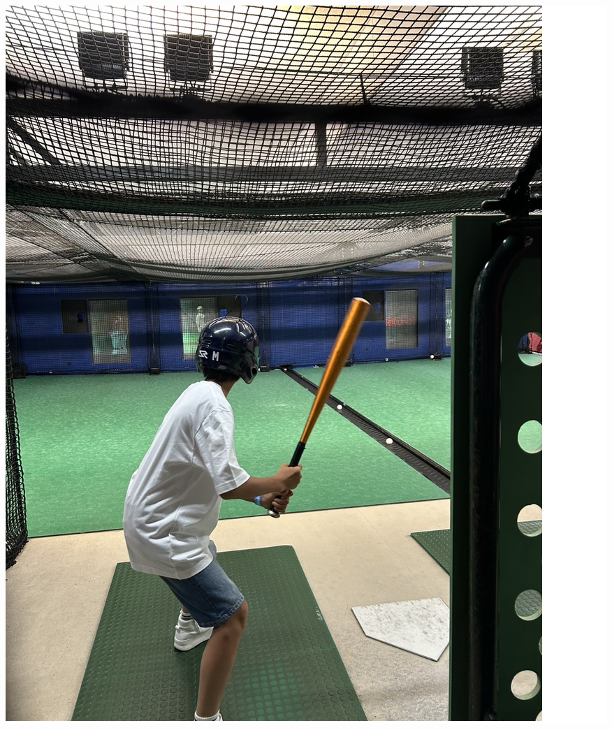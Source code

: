 <a href="20250812_003.jpg" target="_blank"><img src="20250812_003.jpg" alt="サンプル画像" class="responsive-media"></a>